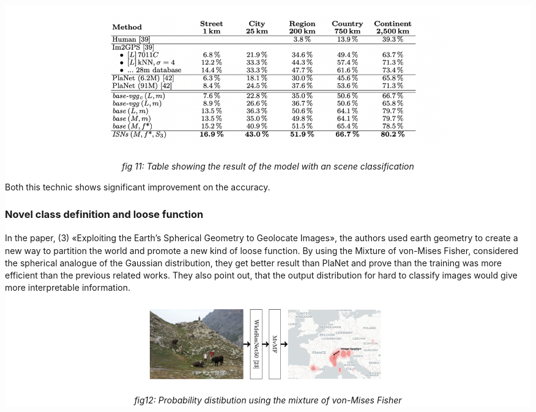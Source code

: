 <p align="center">
<img src="../../.gitbook/assets/2022spring/29/result3.png" alt="drawing" width="600" align="center"/>
</p>
<p align="center">
    <em>fig 11: Table showing the result of the model with an scene classification</em>
</p>

Both this technic shows significant improvement on the accuracy.

### Novel class definition and loose function

In the paper, (3) «Exploiting the Earth’s Spherical Geometry to Geolocate Images», the authors used earth geometry to create a new way to partition the world and promote a new kind of loose function. By using the Mixture of von-Mises Fisher, considered the spherical analogue of the Gaussian distribution, they get better result than PlaNet and prove than the training was more efficient than the previous related works. They also point out, that the output distribution for hard to classify images would give more interpretable information.

<p align="center">
<img src="../../.gitbook/assets/2022spring/29/lo.png" alt="drawing" width="400" align="center"/>
</p>
<p align="center">
    <em>fig12: Probability distibution using the mixture of von-Mises Fisher</em>
</p>
